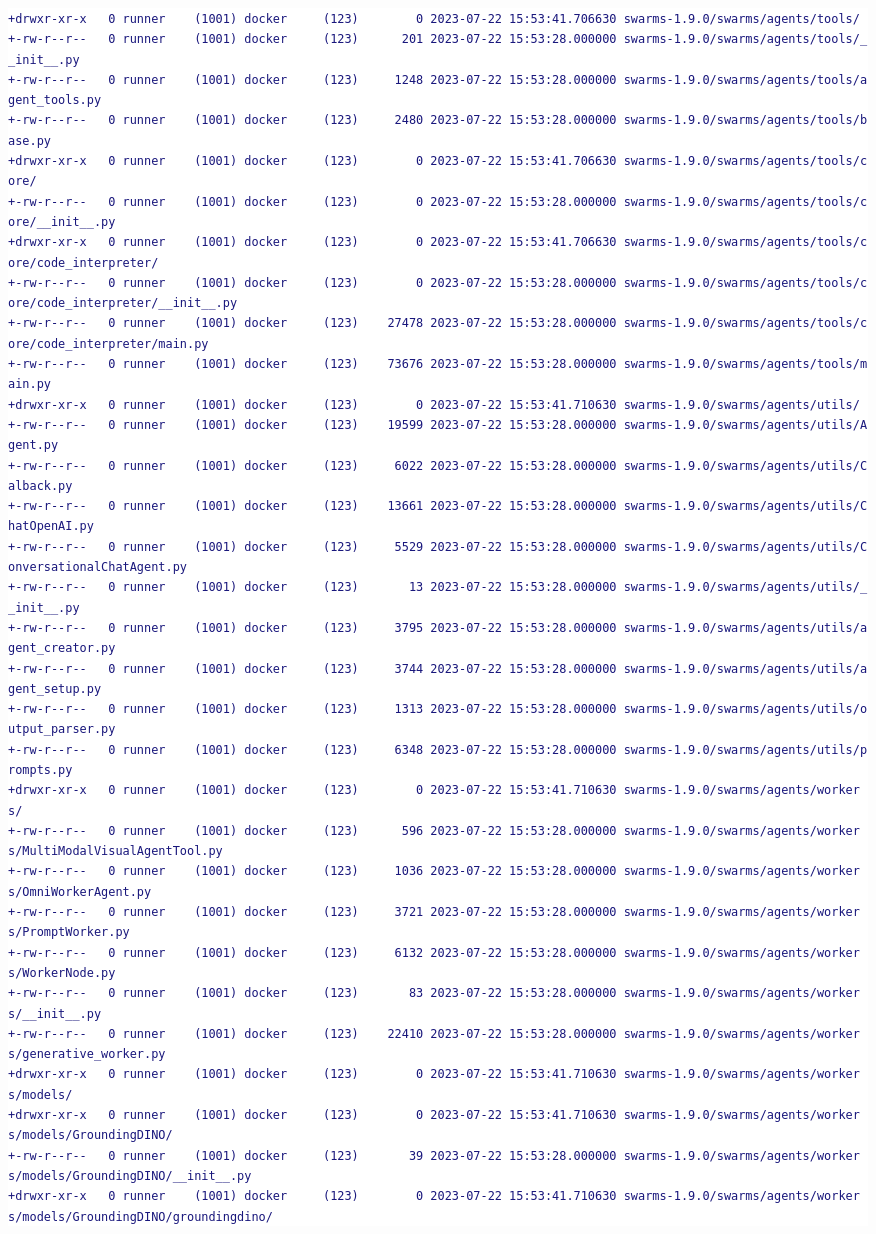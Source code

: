 ```diff
+drwxr-xr-x   0 runner    (1001) docker     (123)        0 2023-07-22 15:53:41.706630 swarms-1.9.0/swarms/agents/tools/
+-rw-r--r--   0 runner    (1001) docker     (123)      201 2023-07-22 15:53:28.000000 swarms-1.9.0/swarms/agents/tools/__init__.py
+-rw-r--r--   0 runner    (1001) docker     (123)     1248 2023-07-22 15:53:28.000000 swarms-1.9.0/swarms/agents/tools/agent_tools.py
+-rw-r--r--   0 runner    (1001) docker     (123)     2480 2023-07-22 15:53:28.000000 swarms-1.9.0/swarms/agents/tools/base.py
+drwxr-xr-x   0 runner    (1001) docker     (123)        0 2023-07-22 15:53:41.706630 swarms-1.9.0/swarms/agents/tools/core/
+-rw-r--r--   0 runner    (1001) docker     (123)        0 2023-07-22 15:53:28.000000 swarms-1.9.0/swarms/agents/tools/core/__init__.py
+drwxr-xr-x   0 runner    (1001) docker     (123)        0 2023-07-22 15:53:41.706630 swarms-1.9.0/swarms/agents/tools/core/code_interpreter/
+-rw-r--r--   0 runner    (1001) docker     (123)        0 2023-07-22 15:53:28.000000 swarms-1.9.0/swarms/agents/tools/core/code_interpreter/__init__.py
+-rw-r--r--   0 runner    (1001) docker     (123)    27478 2023-07-22 15:53:28.000000 swarms-1.9.0/swarms/agents/tools/core/code_interpreter/main.py
+-rw-r--r--   0 runner    (1001) docker     (123)    73676 2023-07-22 15:53:28.000000 swarms-1.9.0/swarms/agents/tools/main.py
+drwxr-xr-x   0 runner    (1001) docker     (123)        0 2023-07-22 15:53:41.710630 swarms-1.9.0/swarms/agents/utils/
+-rw-r--r--   0 runner    (1001) docker     (123)    19599 2023-07-22 15:53:28.000000 swarms-1.9.0/swarms/agents/utils/Agent.py
+-rw-r--r--   0 runner    (1001) docker     (123)     6022 2023-07-22 15:53:28.000000 swarms-1.9.0/swarms/agents/utils/Calback.py
+-rw-r--r--   0 runner    (1001) docker     (123)    13661 2023-07-22 15:53:28.000000 swarms-1.9.0/swarms/agents/utils/ChatOpenAI.py
+-rw-r--r--   0 runner    (1001) docker     (123)     5529 2023-07-22 15:53:28.000000 swarms-1.9.0/swarms/agents/utils/ConversationalChatAgent.py
+-rw-r--r--   0 runner    (1001) docker     (123)       13 2023-07-22 15:53:28.000000 swarms-1.9.0/swarms/agents/utils/__init__.py
+-rw-r--r--   0 runner    (1001) docker     (123)     3795 2023-07-22 15:53:28.000000 swarms-1.9.0/swarms/agents/utils/agent_creator.py
+-rw-r--r--   0 runner    (1001) docker     (123)     3744 2023-07-22 15:53:28.000000 swarms-1.9.0/swarms/agents/utils/agent_setup.py
+-rw-r--r--   0 runner    (1001) docker     (123)     1313 2023-07-22 15:53:28.000000 swarms-1.9.0/swarms/agents/utils/output_parser.py
+-rw-r--r--   0 runner    (1001) docker     (123)     6348 2023-07-22 15:53:28.000000 swarms-1.9.0/swarms/agents/utils/prompts.py
+drwxr-xr-x   0 runner    (1001) docker     (123)        0 2023-07-22 15:53:41.710630 swarms-1.9.0/swarms/agents/workers/
+-rw-r--r--   0 runner    (1001) docker     (123)      596 2023-07-22 15:53:28.000000 swarms-1.9.0/swarms/agents/workers/MultiModalVisualAgentTool.py
+-rw-r--r--   0 runner    (1001) docker     (123)     1036 2023-07-22 15:53:28.000000 swarms-1.9.0/swarms/agents/workers/OmniWorkerAgent.py
+-rw-r--r--   0 runner    (1001) docker     (123)     3721 2023-07-22 15:53:28.000000 swarms-1.9.0/swarms/agents/workers/PromptWorker.py
+-rw-r--r--   0 runner    (1001) docker     (123)     6132 2023-07-22 15:53:28.000000 swarms-1.9.0/swarms/agents/workers/WorkerNode.py
+-rw-r--r--   0 runner    (1001) docker     (123)       83 2023-07-22 15:53:28.000000 swarms-1.9.0/swarms/agents/workers/__init__.py
+-rw-r--r--   0 runner    (1001) docker     (123)    22410 2023-07-22 15:53:28.000000 swarms-1.9.0/swarms/agents/workers/generative_worker.py
+drwxr-xr-x   0 runner    (1001) docker     (123)        0 2023-07-22 15:53:41.710630 swarms-1.9.0/swarms/agents/workers/models/
+drwxr-xr-x   0 runner    (1001) docker     (123)        0 2023-07-22 15:53:41.710630 swarms-1.9.0/swarms/agents/workers/models/GroundingDINO/
+-rw-r--r--   0 runner    (1001) docker     (123)       39 2023-07-22 15:53:28.000000 swarms-1.9.0/swarms/agents/workers/models/GroundingDINO/__init__.py
+drwxr-xr-x   0 runner    (1001) docker     (123)        0 2023-07-22 15:53:41.710630 swarms-1.9.0/swarms/agents/workers/models/GroundingDINO/groundingdino/
```